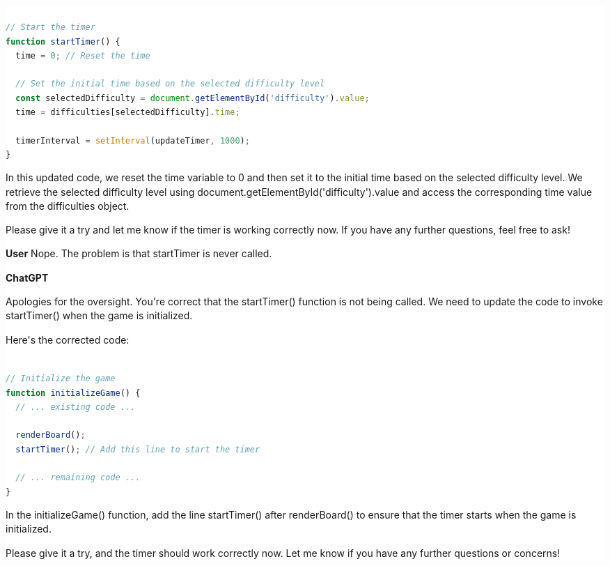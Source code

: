 ```javascript

// Start the timer
function startTimer() {
  time = 0; // Reset the time

  // Set the initial time based on the selected difficulty level
  const selectedDifficulty = document.getElementById('difficulty').value;
  time = difficulties[selectedDifficulty].time;

  timerInterval = setInterval(updateTimer, 1000);
}
```

In this updated code, we reset the time variable to 0 and then set it to the initial time based on the selected difficulty level. We retrieve the selected difficulty level using document.getElementById('difficulty').value and access the corresponding time value from the difficulties object.

Please give it a try and let me know if the timer is working correctly now. If you have any further questions, feel free to ask!

**User**
Nope. The problem is that startTimer is never called.

**ChatGPT**

Apologies for the oversight. You're correct that the startTimer() function is not being called. We need to update the code to invoke startTimer() when the game is initialized.

Here's the corrected code:

```javascript

// Initialize the game
function initializeGame() {
  // ... existing code ...

  renderBoard();
  startTimer(); // Add this line to start the timer

  // ... remaining code ...
}
```

In the initializeGame() function, add the line startTimer() after renderBoard() to ensure that the timer starts when the game is initialized.

Please give it a try, and the timer should work correctly now. Let me know if you have any further questions or concerns!
